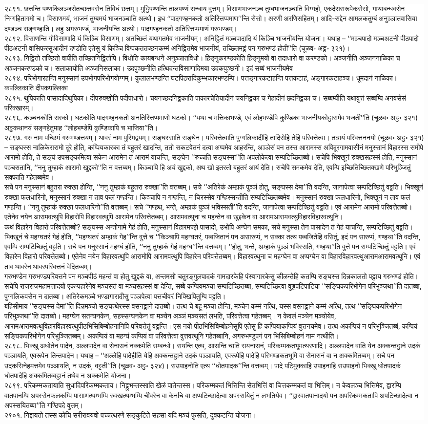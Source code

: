 २८९१. छत्तन्ति पण्णकिलञ्जसेतच्छत्तवसेन तिविधं छत्तम्। मुट्ठिपण्णन्ति तालपण्णं सन्धाय वुत्तम्। विसाणभाजनञ्च तुम्बभाजनञ्चाति विग्गहो, एकदेससरूपेकसेसो, गाथाबन्धवसेन निग्गहितागमो च। विसाणमयं, भाजनं तुम्बमयं भाजनञ्चाति अत्थो। इध ‘‘पादगण्हनकतो अतिरित्तप्पमाण’’न्ति सेसो। अरणी अरणिसहितम्। आदि-सद्देन आमलकतुम्बं अनुञ्ञातवासिया दण्डञ्च सङ्गण्हाति। लहु अगरुभण्डं, भाजनीयन्ति अत्थो। पादगण्हनकतो अतिरित्तप्पमाणं गरुभण्डम्।  
२८९२. विसाणन्ति गोविसाणादि यं किञ्चि विसाणम्। अतच्छितं यथागतमेव भाजनीयम्। अनिट्ठितं मञ्चपादादि यं किञ्चि भाजनीयन्ति योजना। यथाह – ‘‘मञ्चपादो मञ्चअटनी पीठपादो पीठअटनी वासिफरसुआदीनं दण्डोति एतेसु यं किञ्चि विप्पकततच्छनकम्मं अनिट्ठितमेव भाजनीयं, तच्छितमट्ठं पन गरुभण्डं होती’’ति (चूळव॰ अट्ठ॰ ३२१)।  
२८९३. निट्ठितो तच्छितो वापीति तच्छितनिट्ठितोपि। विधोति कायबन्धने अनुञ्ञातविधो। हिङ्गुकरण्डकोति हिङ्गुमयो वा तदाधारो वा करण्डको। अञ्जनीति अञ्जननाळिका च अञ्जनकरण्डको च। सलाकायोति अञ्जनिसलाका। उदपुञ्छनीति हत्थिदन्तविसाणादिमया उदकपुञ्छनी। इदं सब्बं भाजनीयमेव।  
२८९४. परिभोगारहन्ति मनुस्सानं उपभोगपरिभोगयोग्गम्। कुलालभण्डन्ति घटपिठरादिकुम्भकारभण्डम्पि। पत्तङ्गारकटाहन्ति पत्तकटाहं, अङ्गारकटाहञ्च। धूमदानं नाळिका। कपल्लिकाति दीपकपल्लिका।  
२८९५. थुपिकाति पासादादिथुपिका। दीपरुक्खोति पदीपाधारो। चयनच्छदनिट्ठकाति पाकारचेतियादीनं चयनिट्ठका च गेहादीनं छदनिट्ठका च। सब्बम्पीति यथावुत्तं सब्बम्पि अनवसेसं परिक्खारम्।  
२८९६. कञ्चनकोति सरको। घटकोति पादगण्हनकतो अनतिरित्तप्पमाणो घटको। ‘‘यथा च मत्तिकाभण्डे, एवं लोहभण्डेपि कुण्डिका भाजनीयकोट्ठासमेव भजती’’ति (चूळव॰ अट्ठ॰ ३२१) अट्ठकथानयं सङ्गहेतुमाह ‘‘लोहभण्डेपि कुण्डिकापि च भाजिया’’ति।  
२८९७. गरु नाम पच्छिमं गरुभण्डत्तयम्। थावरं नाम पुरिमद्वयम्। सङ्घस्साति सङ्घेन। परिवत्तेत्वाति पुग्गलिकादीहि तादिसेहि तेहि परिवत्तेत्वा। तत्रायं परिवत्तननयो (चूळव॰ अट्ठ॰ ३२१) – सङ्घस्स नाळिकेरारामो दूरे होति, कप्पियकारका तं बहुतरं खादन्ति, ततो सकटवेतनं दत्वा अप्पमेव आहरन्ति, अञ्ञेसं पन तस्स आरामस्स अविदूरगामवासीनं मनुस्सानं विहारस्स समीपे आरामो होति, ते सङ्घं उपसङ्कमित्वा सकेन आरामेन तं आरामं याचन्ति, सङ्घेन ‘‘रुच्चति सङ्घस्सा’’ति अपलोकेत्वा सम्पटिच्छितब्बो। सचेपि भिक्खूनं रुक्खसहस्सं होति, मनुस्सानं पञ्चसतानि, ‘‘ननु तुम्हाकं आरामो खुद्दको’’ति न वत्तब्बम्। किञ्चापि हि अयं खुद्दको, अथ खो इतरतो बहुतरं आयं देति। सचेपि समकमेव देति, एवम्पि इच्छितिच्छितक्खणे परिभुञ्जितुं सक्काति गहेतब्बमेव।  
सचे पन मनुस्सानं बहुतरा रुक्खा होन्ति, ‘‘ननु तुम्हाकं बहुतरा रुक्खा’’ति वत्तब्बम्। सचे ‘‘अतिरेकं अम्हाकं पुञ्ञं होतु, सङ्घस्स देमा’’ति वदन्ति, जानापेत्वा सम्पटिच्छितुं वट्टति। भिक्खूनं रुक्खा फलधारिनो, मनुस्सानं रुक्खा न ताव फलं गण्हन्ति। किञ्चापि न गण्हन्ति, न चिरस्सेव गण्हिस्सन्तीति सम्पटिच्छितब्बमेव। मनुस्सानं रुक्खा फलधारिनो, भिक्खूनं न ताव फलं गण्हन्ति। ‘‘ननु तुम्हाकं रुक्खा फलधारिनो’’ति वत्तब्बम्। सचे ‘‘गण्हथ, भन्ते, अम्हाकं पुञ्ञं भविस्सती’’ति वदन्ति, जानापेत्वा सम्पटिच्छितुं वट्टति। एवं आरामेन आरामो परिवत्तेतब्बो। एतेनेव नयेन आरामवत्थुपि विहारोपि विहारवत्थुपि आरामेन परिवत्तेतब्बम्। आरामवत्थुना च महन्तेन वा खुद्दकेन वा आरामआरामवत्थुविहारविहारवत्थूनि।  
कथं विहारेन विहारो परिवत्तेतब्बो? सङ्घस्स अन्तोगामे गेहं होति, मनुस्सानं विहारमज्झे पासादो, उभोपि अग्घेन समका, सचे मनुस्सा तेन पासादेन तं गेहं याचन्ति, सम्पटिच्छितुं वट्टति। भिक्खूनं चे महग्घतरं गेहं होति, ‘‘महग्घतरं अम्हाकं गेह’’न्ति वुत्ते च ‘‘किञ्चापि महग्घतरं, पब्बजितानं पन असारुप्पं, न सक्का तत्थ पब्बजितेहि वसितुं, इदं पन सारुप्पं, गण्हथा’’ति वदन्ति, एवम्पि सम्पटिच्छितुं वट्टति। सचे पन मनुस्सानं महग्घं होति, ‘‘ननु तुम्हाकं गेहं महग्घ’’न्ति वत्तब्बम्। ‘‘होतु, भन्ते, अम्हाकं पुञ्ञं भविस्सति, गण्हथा’’ति वुत्ते पन सम्पटिच्छितुं वट्टति। एवं विहारेन विहारो परिवत्तेतब्बो। एतेनेव नयेन विहारवत्थुपि आरामोपि आरामवत्थुपि विहारेन परिवत्तेतब्बम्। विहारवत्थुना च महग्घेन वा अप्पग्घेन वा विहारविहारवत्थुआरामआरामवत्थूनि। एवं ताव थावरेन थावरपरिवत्तनं वेदितब्बम्।  
गरुभण्डेन गरुभण्डपरिवत्तने पन मञ्चपीठं महन्तं वा होतु खुद्दकं वा, अन्तमसो चतुरङ्गुलपादकं गामदारकेहि पंस्वागारकेसु कीळन्तेहि कतम्पि सङ्घस्स दिन्नकालतो पट्ठाय गरुभण्डं होति। सचेपि राजराजमहामत्तादयो एकप्पहारेनेव मञ्चसतं वा मञ्चसहस्सं वा देन्ति, सब्बे कप्पियमञ्चा सम्पटिच्छितब्बा, सम्पटिच्छित्वा वुड्ढपटिपाटिया ‘‘सङ्घिकपरिभोगेन परिभुञ्जथा’’ति दातब्बा, पुग्गलिकवसेन न दातब्बा। अतिरेकमञ्चे भण्डागारादीसु पञ्ञपेत्वा पत्तचीवरं निक्खिपितुम्पि वट्टति।  
बहिसीमाय ‘‘सङ्घस्स देमा’’ति दिन्नमञ्चो सङ्घत्थेरस्स वसनट्ठाने दातब्बो। तत्थ चे बहू मञ्चा होन्ति, मञ्चेन कम्मं नत्थि, यस्स वसनट्ठाने कम्मं अत्थि, तत्थ ‘‘सङ्घिकपरिभोगेन परिभुञ्जथा’’ति दातब्बो। महग्घेन सतग्घनकेन, सहस्सग्घनकेन वा मञ्चेन अञ्ञं मञ्चसतं लभति, परिवत्तेत्वा गहेतब्बम्। न केवलं मञ्चेन मञ्चोयेव, आरामआरामवत्थुविहारविहारवत्थुपीठभिसिबिम्बोहनानिपि परिवत्तेतुं वट्टन्ति। एस नयो पीठभिसिबिम्बोहनेसुपि एतेसु हि कप्पियाकप्पियं वुत्तनयमेव। तत्थ अकप्पियं न परिभुञ्जितब्बं, कप्पियं सङ्घिकपरिभोगेन परिभुञ्जितब्बम्। अकप्पियं वा महग्घं कप्पियं वा परिवत्तेत्वा वुत्तवत्थूनि गहेतब्बानि, अगरुभण्डुपगं पन भिसिबिम्बोहनं नाम नत्थीति।  
२८९८. भिक्खु अधोतेन पादेन, अल्लपादेन वा सेनासनं नक्कमेति सम्बन्धो। सयन्ति एत्थ, आसन्ति चाति सयनासनं, परिकम्मकतभूमत्थरणादि। अल्लपादेन वाति येन अक्कन्तट्ठाने उदकं पञ्ञायति, एवरूपेन तिन्तपादेन। यथाह – ‘‘अल्लेहि पादेहीति येहि अक्कन्तट्ठाने उदकं पञ्ञायति, एवरूपेहि पादेहि परिभण्डकतभूमि वा सेनासनं वा न अक्कमितब्बम्। सचे पन उदकसिनेहमत्तमेव पञ्ञायति, न उदकं, वट्टती’’ति (चूळव॰ अट्ठ॰ ३२४)। सउपाहनोति एत्थ ‘‘धोतपादक’’न्ति वत्तब्बम्। पादे पटिमुक्काहि उपाहनाहि सउपाहनो भिक्खु धोतपादकं धोतपादेहि अक्कमितब्बट्ठानं तथेव न अक्कमेति योजना।  
२८९९. परिकम्मकतायाति सुधादिपरिकम्मकताय। निट्ठुभन्तस्साति खेळं पातेन्तस्स। परिकम्मकतं भित्तिन्ति सेतभित्तिं वा चित्तकम्मकतं वा भित्तिम्। न केवलञ्च भित्तिमेव, द्वारम्पि वातपानम्पि अपस्सेनफलकम्पि पासाणत्थम्भम्पि रुक्खत्थम्भम्पि चीवरेन वा केनचि वा अप्पटिच्छादेत्वा अपस्सयितुं न लभतियेव। ‘‘द्वारवातपानादयो पन अपरिकम्मकतापि अपटिच्छादेत्वा न अपस्सयितब्बा’’ति गण्ठिपदे वुत्तम्।  
२९०१. निद्दायतो तस्स कोचि सरीरावयवो पच्चत्थरणे सङ्कुटिते सहसा यदि मञ्चं फुसति, दुक्कटन्ति योजना।  